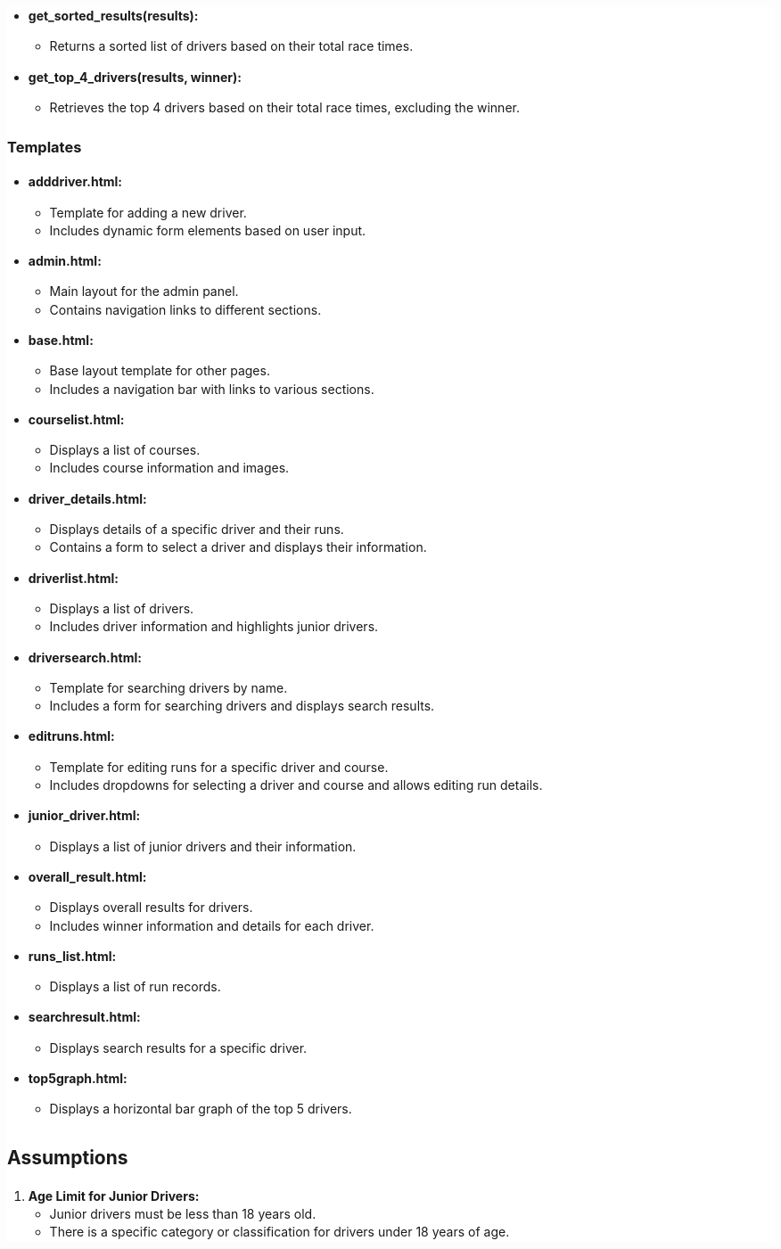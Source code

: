 - **get_sorted_results(results):**
  - Returns a sorted list of drivers based on their total race times.

- **get_top_4_drivers(results, winner):**
  - Retrieves the top 4 drivers based on their total race times, excluding the winner.

### Templates
- **adddriver.html:**
  - Template for adding a new driver.
  - Includes dynamic form elements based on user input.

- **admin.html:**
  - Main layout for the admin panel.
  - Contains navigation links to different sections.

- **base.html:**
  - Base layout template for other pages.
  - Includes a navigation bar with links to various sections.

- **courselist.html:**
  - Displays a list of courses.
  - Includes course information and images.

- **driver_details.html:**
  - Displays details of a specific driver and their runs.
  - Contains a form to select a driver and displays their information.

- **driverlist.html:**
  - Displays a list of drivers.
  - Includes driver information and highlights junior drivers.

- **driversearch.html:**
  - Template for searching drivers by name.
  - Includes a form for searching drivers and displays search results.

- **editruns.html:**
  - Template for editing runs for a specific driver and course.
  - Includes dropdowns for selecting a driver and course and allows editing run details.

- **junior_driver.html:**
  - Displays a list of junior drivers and their information.

- **overall_result.html:**
  - Displays overall results for drivers.
  - Includes winner information and details for each driver.

- **runs_list.html:**
  - Displays a list of run records.

- **searchresult.html:**
  - Displays search results for a specific driver.

- **top5graph.html:**
  - Displays a horizontal bar graph of the top 5 drivers.

## Assumptions
1. **Age Limit for Junior Drivers:**
   - Junior drivers must be less than 18 years old.
   - There is a specific category or classification for drivers under 18 years of age.
